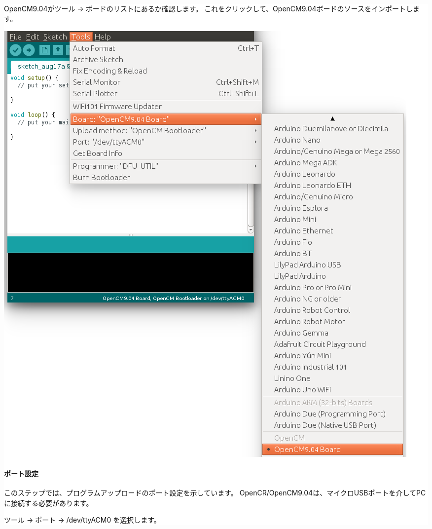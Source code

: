 OpenCM9.04がツール → ボードのリストにあるか確認します。 これをクリックして、OpenCM9.04ボードのソースをインポートします。

![](/assets/images/parts/controller/opencm904/opencm9.04_linux_5.png)

#### ポート設定
このステップでは、プログラムアップロードのポート設定を示しています。 OpenCR/OpenCM9.04は、マイクロUSBポートを介してPCに接続する必要があります。  

ツール → ポート → /dev/ttyACM0 を選択します。
